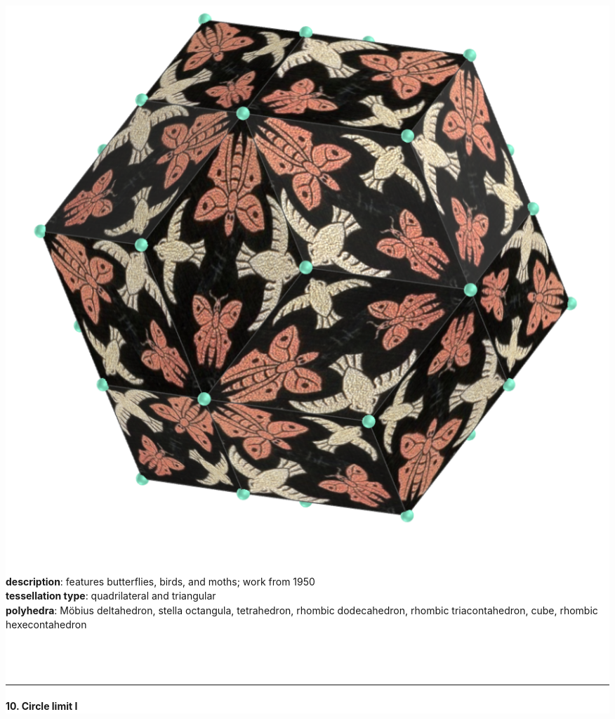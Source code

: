 <a href="vr/AnimalesMariposas4.htm" target="_blank" title="3D model" class="fotoA"><img src="ar/9A.png" class="foto" alt="Tessellation with 4 transformations"></a>
 <br><br><br>
 <br><b>description</b>: features butterflies, birds, and moths; work from 1950 
 <br><b>tessellation type</b>: quadrilateral and triangular
 <br><b>polyhedra</b>: Möbius deltahedron, stella octangula, tetrahedron, rhombic dodecahedron, rhombic triacontahedron, cube, rhombic hexecontahedron
 <br><br><br><br>
<hr>
<h4>10. Circle limit I</h4>